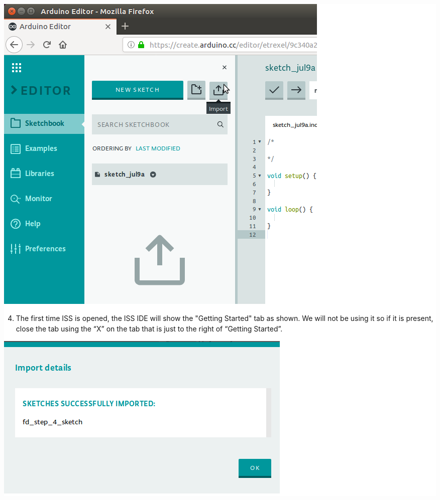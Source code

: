 ![image alt text](../doc_support/step4_image_4.png)

4. The first time ISS is opened, the ISS IDE will show the "Getting Started" tab as shown.  We will not be using it so if it is present, close the tab using the “X” on the tab that is just to the right of “Getting Started”.

![image alt text](../doc_support/step4_image_5.png)
